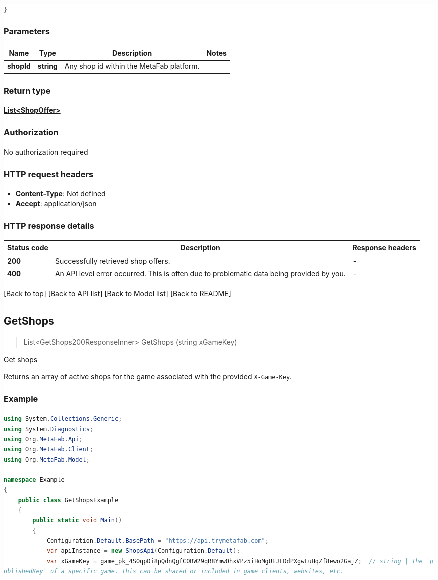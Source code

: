 ```csharp
}
```

### Parameters


Name | Type | Description  | Notes
------------- | ------------- | ------------- | -------------
 **shopId** | **string**| Any shop id within the MetaFab platform. | 

### Return type

[**List&lt;ShopOffer&gt;**](ShopOffer.md)

### Authorization

No authorization required

### HTTP request headers

- **Content-Type**: Not defined
- **Accept**: application/json


### HTTP response details
| Status code | Description | Response headers |
|-------------|-------------|------------------|
| **200** | Successfully retrieved shop offers. |  -  |
| **400** | An API level error occurred. This is often due to problematic data being provided by you. |  -  |

[[Back to top]](#)
[[Back to API list]](../README.md#documentation-for-api-endpoints)
[[Back to Model list]](../README.md#documentation-for-models)
[[Back to README]](../README.md)


## GetShops

> List&lt;GetShops200ResponseInner&gt; GetShops (string xGameKey)

Get shops

Returns an array of active shops for the game associated with the provided `X-Game-Key`.

### Example

```csharp
using System.Collections.Generic;
using System.Diagnostics;
using Org.MetaFab.Api;
using Org.MetaFab.Client;
using Org.MetaFab.Model;

namespace Example
{
    public class GetShopsExample
    {
        public static void Main()
        {
            Configuration.Default.BasePath = "https://api.trymetafab.com";
            var apiInstance = new ShopsApi(Configuration.Default);
            var xGameKey = game_pk_4SOqpDi8pQdnQgfCOBW29qR8YmwOhxVPz5iHoMgUEJLDdPXgwLuHqZf8ewo2GajZ;  // string | The `publishedKey` of a specific game. This can be shared or included in game clients, websites, etc.

```